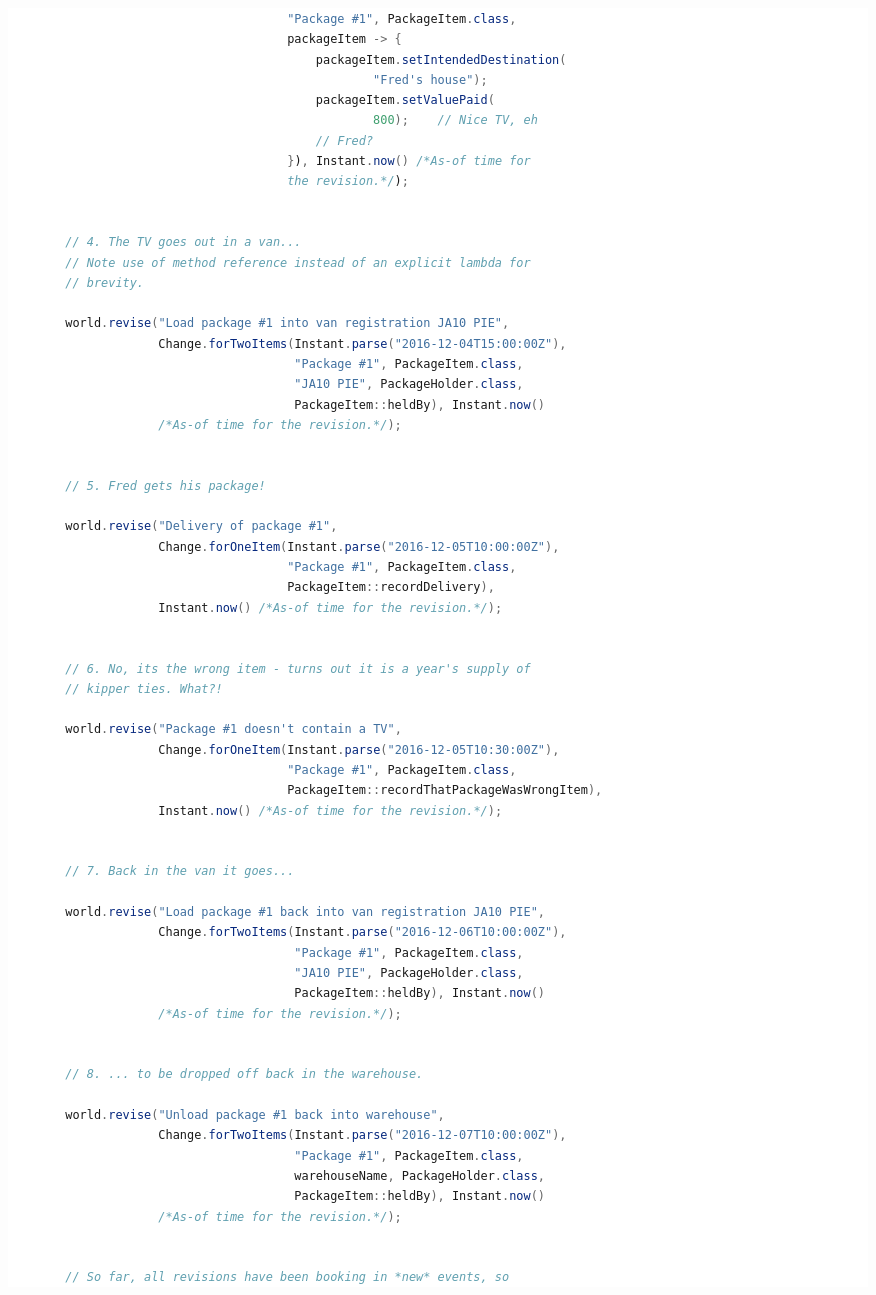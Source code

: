 ```java
                                       "Package #1", PackageItem.class,
                                       packageItem -> {
                                           packageItem.setIntendedDestination(
                                                   "Fred's house");
                                           packageItem.setValuePaid(
                                                   800);    // Nice TV, eh
                                           // Fred?
                                       }), Instant.now() /*As-of time for
                                       the revision.*/);


        // 4. The TV goes out in a van...
        // Note use of method reference instead of an explicit lambda for
        // brevity.

        world.revise("Load package #1 into van registration JA10 PIE",
                     Change.forTwoItems(Instant.parse("2016-12-04T15:00:00Z"),
                                        "Package #1", PackageItem.class,
                                        "JA10 PIE", PackageHolder.class,
                                        PackageItem::heldBy), Instant.now()
                     /*As-of time for the revision.*/);


        // 5. Fred gets his package!

        world.revise("Delivery of package #1",
                     Change.forOneItem(Instant.parse("2016-12-05T10:00:00Z"),
                                       "Package #1", PackageItem.class,
                                       PackageItem::recordDelivery),
                     Instant.now() /*As-of time for the revision.*/);


        // 6. No, its the wrong item - turns out it is a year's supply of
        // kipper ties. What?!

        world.revise("Package #1 doesn't contain a TV",
                     Change.forOneItem(Instant.parse("2016-12-05T10:30:00Z"),
                                       "Package #1", PackageItem.class,
                                       PackageItem::recordThatPackageWasWrongItem),
                     Instant.now() /*As-of time for the revision.*/);


        // 7. Back in the van it goes...

        world.revise("Load package #1 back into van registration JA10 PIE",
                     Change.forTwoItems(Instant.parse("2016-12-06T10:00:00Z"),
                                        "Package #1", PackageItem.class,
                                        "JA10 PIE", PackageHolder.class,
                                        PackageItem::heldBy), Instant.now()
                     /*As-of time for the revision.*/);


        // 8. ... to be dropped off back in the warehouse.

        world.revise("Unload package #1 back into warehouse",
                     Change.forTwoItems(Instant.parse("2016-12-07T10:00:00Z"),
                                        "Package #1", PackageItem.class,
                                        warehouseName, PackageHolder.class,
                                        PackageItem::heldBy), Instant.now()
                     /*As-of time for the revision.*/);


        // So far, all revisions have been booking in *new* events, so
```
